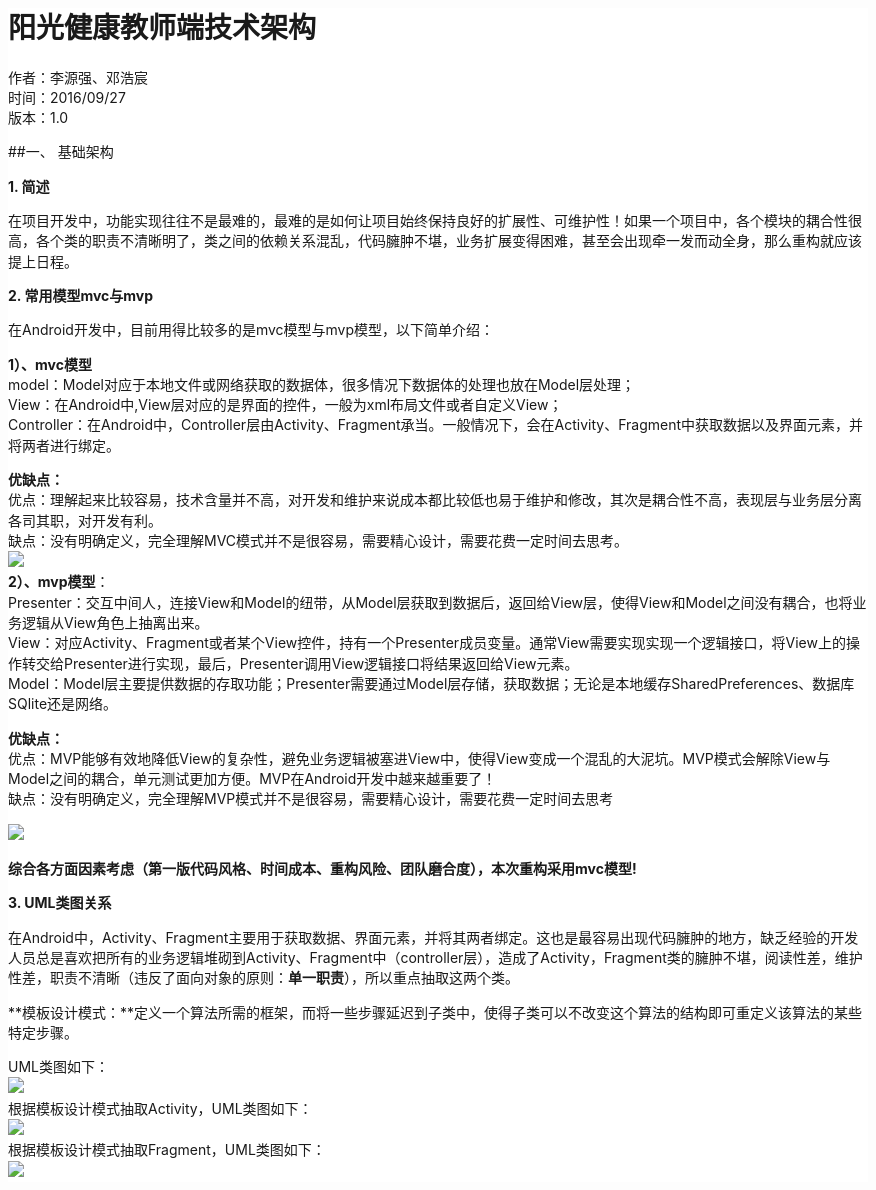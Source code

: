 # 阳光健康教师端技术架构 #

作者：李源强、邓浩宸  
时间：2016/09/27  
版本：1.0  

##一、 基础架构 

**1. 简述**  

   在项目开发中，功能实现往往不是最难的，最难的是如何让项目始终保持良好的扩展性、可维护性！如果一个项目中，各个模块的耦合性很高，各个类的职责不清晰明了，类之间的依赖关系混乱，代码臃肿不堪，业务扩展变得困难，甚至会出现牵一发而动全身，那么重构就应该提上日程。  

**2. 常用模型mvc与mvp**  
   
   在Android开发中，目前用得比较多的是mvc模型与mvp模型，以下简单介绍：  
   
   **1）、mvc模型**  
   model：Model对应于本地文件或网络获取的数据体，很多情况下数据体的处理也放在Model层处理；   
   View：在Android中,View层对应的是界面的控件，一般为xml布局文件或者自定义View；  
   Controller：在Android中，Controller层由Activity、Fragment承当。一般情况下，会在Activity、Fragment中获取数据以及界面元素，并将两者进行绑定。
   
   **优缺点：**  
   优点：理解起来比较容易，技术含量并不高，对开发和维护来说成本都比较低也易于维护和修改，其次是耦合性不高，表现层与业务层分离各司其职，对开发有利。  
   缺点：没有明确定义，完全理解MVC模式并不是很容易，需要精心设计，需要花费一定时间去思考。   
   ![](http://i.imgur.com/Pr5NWE4.png)  
   **2）、mvp模型**：  
   Presenter：交互中间人，连接View和Model的纽带，从Model层获取到数据后，返回给View层，使得View和Model之间没有耦合，也将业务逻辑从View角色上抽离出来。  
   View：对应Activity、Fragment或者某个View控件，持有一个Presenter成员变量。通常View需要实现实现一个逻辑接口，将View上的操作转交给Presenter进行实现，最后，Presenter调用View逻辑接口将结果返回给View元素。  
   Model：Model层主要提供数据的存取功能；Presenter需要通过Model层存储，获取数据；无论是本地缓存SharedPreferences、数据库SQlite还是网络。 
   
   **优缺点：**  
   优点：MVP能够有效地降低View的复杂性，避免业务逻辑被塞进View中，使得View变成一个混乱的大泥坑。MVP模式会解除View与Model之间的耦合，单元测试更加方便。MVP在Android开发中越来越重要了！  
   缺点：没有明确定义，完全理解MVP模式并不是很容易，需要精心设计，需要花费一定时间去思考
   
   ![](http://i.imgur.com/tgzVHwj.png)  
   
   **综合各方面因素考虑（第一版代码风格、时间成本、重构风险、团队磨合度），本次重构采用mvc模型!**
  
**3. UML类图关系**  
   
  在Android中，Activity、Fragment主要用于获取数据、界面元素，并将其两者绑定。这也是最容易出现代码臃肿的地方，缺乏经验的开发人员总是喜欢把所有的业务逻辑堆砌到Activity、Fragment中（controller层），造成了Activity，Fragment类的臃肿不堪，阅读性差，维护性差，职责不清晰（违反了面向对象的原则：**单一职责**），所以重点抽取这两个类。  
  
  **模板设计模式：**定义一个算法所需的框架，而将一些步骤延迟到子类中，使得子类可以不改变这个算法的结构即可重定义该算法的某些特定步骤。  
  
  UML类图如下：  
  ![](http://i.imgur.com/GsdcVYx.png)  
  根据模板设计模式抽取Activity，UML类图如下：  
  ![](http://i.imgur.com/mYr70Se.png)  
  根据模板设计模式抽取Fragment，UML类图如下：  
  ![](http://i.imgur.com/moTmVWT.png)
  